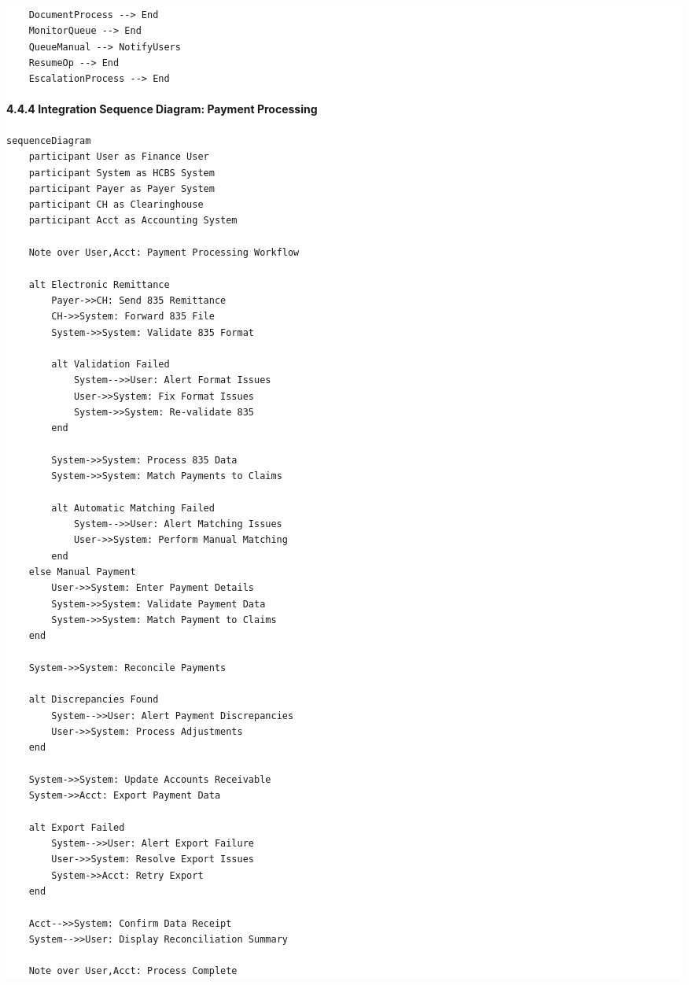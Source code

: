 ```mermaid
    DocumentProcess --> End
    MonitorQueue --> End
    QueueManual --> NotifyUsers
    ResumeOp --> End
    EscalationProcess --> End
```

#### 4.4.4 Integration Sequence Diagram: Payment Processing

```mermaid
sequenceDiagram
    participant User as Finance User
    participant System as HCBS System
    participant Payer as Payer System
    participant CH as Clearinghouse
    participant Acct as Accounting System
    
    Note over User,Acct: Payment Processing Workflow
    
    alt Electronic Remittance
        Payer->>CH: Send 835 Remittance
        CH->>System: Forward 835 File
        System->>System: Validate 835 Format
        
        alt Validation Failed
            System-->>User: Alert Format Issues
            User->>System: Fix Format Issues
            System->>System: Re-validate 835
        end
        
        System->>System: Process 835 Data
        System->>System: Match Payments to Claims
        
        alt Automatic Matching Failed
            System-->>User: Alert Matching Issues
            User->>System: Perform Manual Matching
        end
    else Manual Payment
        User->>System: Enter Payment Details
        System->>System: Validate Payment Data
        System->>System: Match Payment to Claims
    end
    
    System->>System: Reconcile Payments
    
    alt Discrepancies Found
        System-->>User: Alert Payment Discrepancies
        User->>System: Process Adjustments
    end
    
    System->>System: Update Accounts Receivable
    System->>Acct: Export Payment Data
    
    alt Export Failed
        System-->>User: Alert Export Failure
        User->>System: Resolve Export Issues
        System->>Acct: Retry Export
    end
    
    Acct-->>System: Confirm Data Receipt
    System-->>User: Display Reconciliation Summary
    
    Note over User,Acct: Process Complete
```